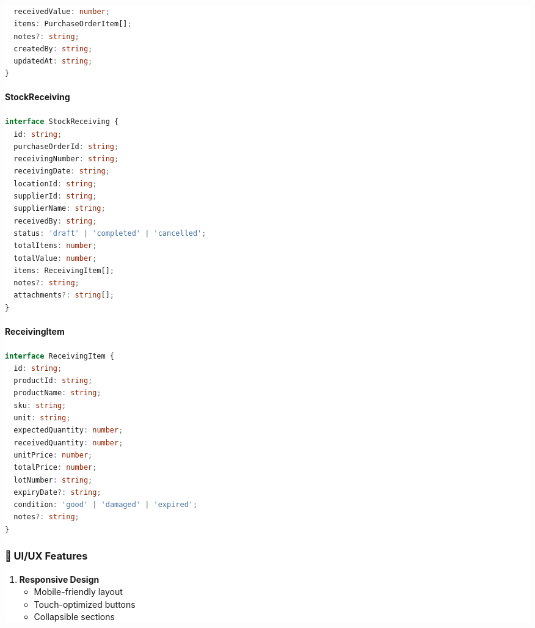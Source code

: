 ```typescript
  receivedValue: number;
  items: PurchaseOrderItem[];
  notes?: string;
  createdBy: string;
  updatedAt: string;
}
```

#### StockReceiving
```typescript
interface StockReceiving {
  id: string;
  purchaseOrderId: string;
  receivingNumber: string;
  receivingDate: string;
  locationId: string;
  supplierId: string;
  supplierName: string;
  receivedBy: string;
  status: 'draft' | 'completed' | 'cancelled';
  totalItems: number;
  totalValue: number;
  items: ReceivingItem[];
  notes?: string;
  attachments?: string[];
}
```

#### ReceivingItem
```typescript
interface ReceivingItem {
  id: string;
  productId: string;
  productName: string;
  sku: string;
  unit: string;
  expectedQuantity: number;
  receivedQuantity: number;
  unitPrice: number;
  totalPrice: number;
  lotNumber: string;
  expiryDate?: string;
  condition: 'good' | 'damaged' | 'expired';
  notes?: string;
}
```

### 🎨 UI/UX Features

1. **Responsive Design**
   - Mobile-friendly layout
   - Touch-optimized buttons
   - Collapsible sections
